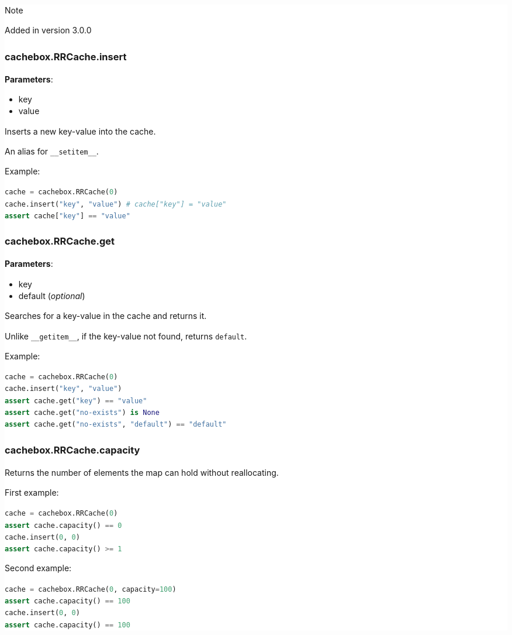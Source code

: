 > [!NOTE]
> Added in version 3.0.0

### cachebox.RRCache.insert

**Parameters**:
- key
- value

Inserts a new key-value into the cache.

An alias for `__setitem__`.

Example:
```python
cache = cachebox.RRCache(0)
cache.insert("key", "value") # cache["key"] = "value"
assert cache["key"] == "value"
```

### cachebox.RRCache.get

**Parameters**:
- key
- default (*optional*)

Searches for a key-value in the cache and returns it.

Unlike `__getitem__`, if the key-value not found, returns `default`.

Example:
```python
cache = cachebox.RRCache(0)
cache.insert("key", "value")
assert cache.get("key") == "value"
assert cache.get("no-exists") is None
assert cache.get("no-exists", "default") == "default"
```

### cachebox.RRCache.capacity
Returns the number of elements the map can hold without reallocating.

First example:
```python
cache = cachebox.RRCache(0)
assert cache.capacity() == 0
cache.insert(0, 0)
assert cache.capacity() >= 1
```

Second example:
```python
cache = cachebox.RRCache(0, capacity=100)
assert cache.capacity() == 100
cache.insert(0, 0)
assert cache.capacity() == 100
```
